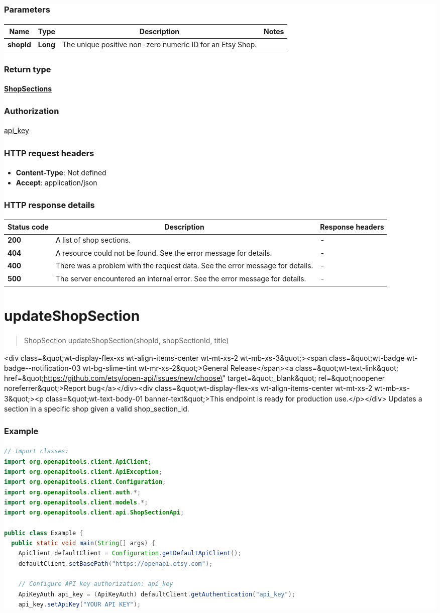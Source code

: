 ### Parameters

| Name | Type | Description  | Notes |
|------------- | ------------- | ------------- | -------------|
| **shopId** | **Long**| The unique positive non-zero numeric ID for an Etsy Shop. | |

### Return type

[**ShopSections**](ShopSections.md)

### Authorization

[api_key](../README.md#api_key)

### HTTP request headers

 - **Content-Type**: Not defined
 - **Accept**: application/json

### HTTP response details
| Status code | Description | Response headers |
|-------------|-------------|------------------|
| **200** | A list of shop sections. |  -  |
| **404** | A resource could not be found. See the error message for details. |  -  |
| **400** | There was a problem with the request data. See the error message for details. |  -  |
| **500** | The server encountered an internal error. See the error message for details. |  -  |

<a name="updateShopSection"></a>
# **updateShopSection**
> ShopSection updateShopSection(shopId, shopSectionId, title)



&lt;div class&#x3D;\&quot;wt-display-flex-xs wt-align-items-center wt-mt-xs-2 wt-mb-xs-3\&quot;&gt;&lt;span class&#x3D;\&quot;wt-badge wt-badge--notification-03 wt-bg-slime-tint wt-mr-xs-2\&quot;&gt;General Release&lt;/span&gt;&lt;a class&#x3D;\&quot;wt-text-link\&quot; href&#x3D;\&quot;https://github.com/etsy/open-api/issues/new/choose\&quot; target&#x3D;\&quot;_blank\&quot; rel&#x3D;\&quot;noopener noreferrer\&quot;&gt;Report bug&lt;/a&gt;&lt;/div&gt;&lt;div class&#x3D;\&quot;wt-display-flex-xs wt-align-items-center wt-mt-xs-2 wt-mb-xs-3\&quot;&gt;&lt;p class&#x3D;\&quot;wt-text-body-01 banner-text\&quot;&gt;This endpoint is ready for production use.&lt;/p&gt;&lt;/div&gt;  Updates a section in a specific shop given a valid shop_section_id.

### Example
```java
// Import classes:
import org.openapitools.client.ApiClient;
import org.openapitools.client.ApiException;
import org.openapitools.client.Configuration;
import org.openapitools.client.auth.*;
import org.openapitools.client.models.*;
import org.openapitools.client.api.ShopSectionApi;

public class Example {
  public static void main(String[] args) {
    ApiClient defaultClient = Configuration.getDefaultApiClient();
    defaultClient.setBasePath("https://openapi.etsy.com");
    
    // Configure API key authorization: api_key
    ApiKeyAuth api_key = (ApiKeyAuth) defaultClient.getAuthentication("api_key");
    api_key.setApiKey("YOUR API KEY");
```